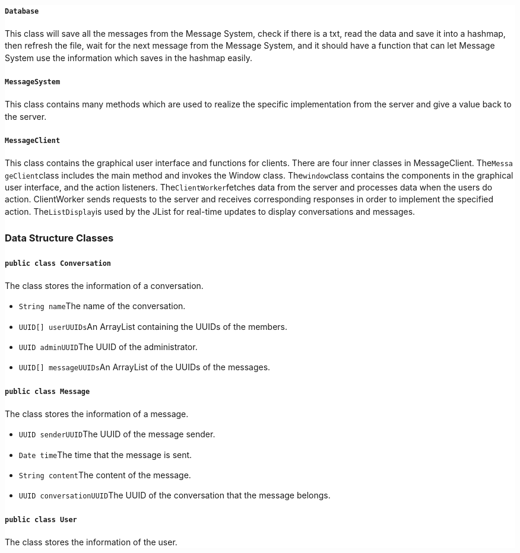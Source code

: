 #### `Database`

This class will save all the messages from the Message System, check if there is a txt, read the data and save it into a
hashmap, then refresh the file, wait for the next message from the Message System, and it should have a function that
can let Message System use the information which saves in the hashmap easily.

#### `MessageSystem`

This class contains many methods which are used to realize the specific implementation from the server and give a value
back to the server.

#### `MessageClient`

This class contains the graphical user interface and functions for clients. There are four inner classes in
MessageClient. The`MessageClient`class includes the main method and invokes the Window class. The`window`class contains
the components in the graphical user interface, and the action listeners. The`ClientWorker`fetches data from the server
and processes data when the users do action. ClientWorker sends requests to the server and receives corresponding
responses in order to implement the specified action. The`ListDisplay`is used by the JList for real-time updates to
display conversations and messages.

### Data Structure Classes

#### `public class Conversation`

The class stores the information of a conversation.

- `String name`The name of the conversation.

- `UUID[] userUUIDs`An ArrayList containing the UUIDs of the members.

- `UUID adminUUID`The UUID of the administrator.

- `UUID[] messageUUIDs`An ArrayList of the UUIDs of the messages.

#### `public class Message`

The class stores the information of a message.

- `UUID senderUUID`The UUID of the message sender.

- `Date time`The time that the message is sent.

- `String content`The content of the message.

- `UUID conversationUUID`The UUID of the conversation that the message belongs.

#### `public class User`

The class stores the information of the user.
